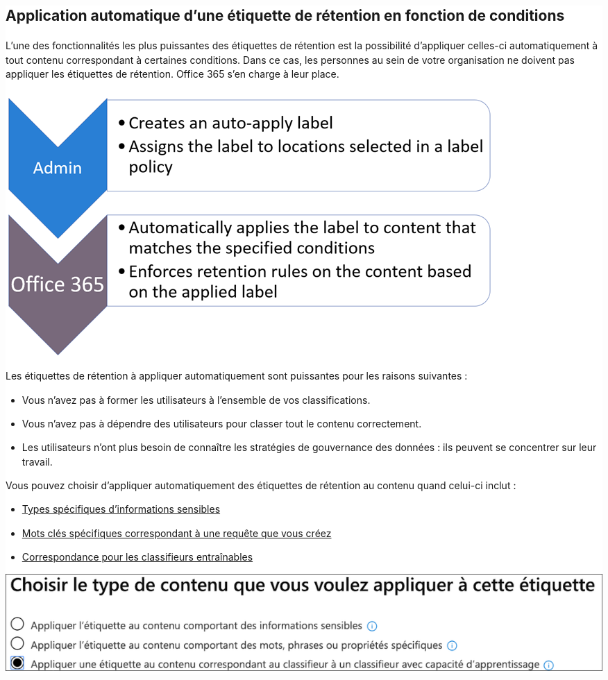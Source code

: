 ## <a name="applying-a-retention-label-automatically-based-on-conditions"></a>Application automatique d’une étiquette de rétention en fonction de conditions

L’une des fonctionnalités les plus puissantes des étiquettes de rétention est la possibilité d’appliquer celles-ci automatiquement à tout contenu correspondant à certaines conditions. Dans ce cas, les personnes au sein de votre organisation ne doivent pas appliquer les étiquettes de rétention. Office 365 s’en charge à leur place.
  
![Diagramme des rôles et des tâches pour les étiquettes à appliquer automatiquement](../media/32f2f2fd-18a8-43fd-839d-72ad7a43e069.png)
  
Les étiquettes de rétention à appliquer automatiquement sont puissantes pour les raisons suivantes :
  
- Vous n’avez pas à former les utilisateurs à l’ensemble de vos classifications.
    
- Vous n’avez pas à dépendre des utilisateurs pour classer tout le contenu correctement.
    
- Les utilisateurs n’ont plus besoin de connaître les stratégies de gouvernance des données : ils peuvent se concentrer sur leur travail.
    
Vous pouvez choisir d’appliquer automatiquement des étiquettes de rétention au contenu quand celui-ci inclut :
  
- [Types spécifiques d’informations sensibles](#auto-apply-retention-labels-to-content-with-specific-types-of-sensitive-information)
    
- [Mots clés spécifiques correspondant à une requête que vous créez](#auto-apply-labels-to-content-with-keywords-or-searchable-properties)

- [Correspondance pour les classifieurs entraînables](#auto-apply-labels-to-content-by-using-trainable-classifiers)
    
![Page Choisir une condition pour l'application automatique de l’étiquette](../media/classifier-pre-trained-apply-label-match-trainable-classifier.png)
